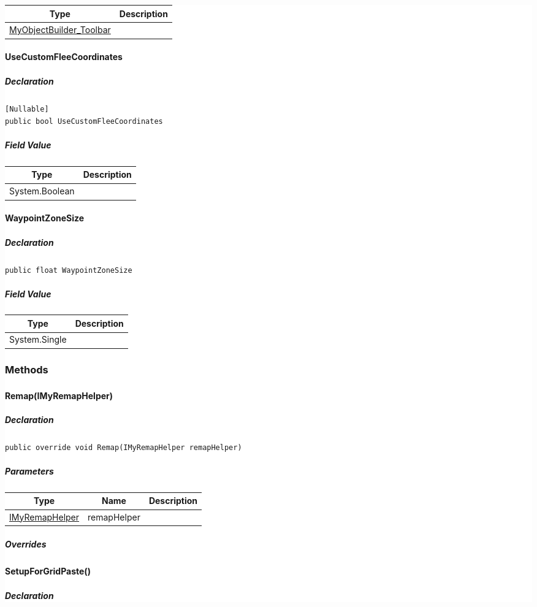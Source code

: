 | Type | Description |
| --- | --- |
| [MyObjectBuilder\_Toolbar](https://keensoftwarehouse.github.io/SpaceEngineersModAPI/api/VRage.Game.MyObjectBuilder_Toolbar.html) |     |

#### UseCustomFleeCoordinates

##### Declaration

```
[Nullable]
public bool UseCustomFleeCoordinates
```

##### Field Value

| Type | Description |
| --- | --- |
| System.Boolean |     |

#### WaypointZoneSize

##### Declaration

```
public float WaypointZoneSize
```

##### Field Value

| Type | Description |
| --- | --- |
| System.Single |     |

### Methods

#### Remap(IMyRemapHelper)

##### Declaration

```
public override void Remap(IMyRemapHelper remapHelper)
```

##### Parameters

| Type | Name | Description |
| --- | --- | --- |
| [IMyRemapHelper](https://keensoftwarehouse.github.io/SpaceEngineersModAPI/api/VRage.ModAPI.IMyRemapHelper.html) | remapHelper |     |

##### Overrides

#### SetupForGridPaste()

##### Declaration
